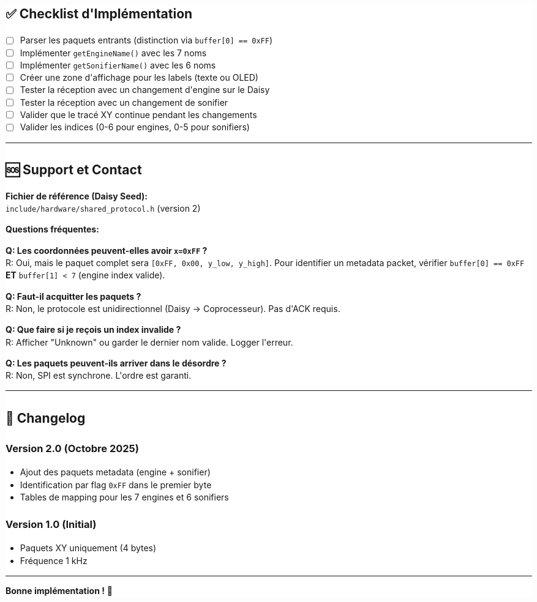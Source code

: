 ## ✅ Checklist d'Implémentation

- [ ] Parser les paquets entrants (distinction via `buffer[0] == 0xFF`)
- [ ] Implémenter `getEngineName()` avec les 7 noms
- [ ] Implémenter `getSonifierName()` avec les 6 noms
- [ ] Créer une zone d'affichage pour les labels (texte ou OLED)
- [ ] Tester la réception avec un changement d'engine sur le Daisy
- [ ] Tester la réception avec un changement de sonifier
- [ ] Valider que le tracé XY continue pendant les changements
- [ ] Valider les indices (0-6 pour engines, 0-5 pour sonifiers)

---

## 🆘 Support et Contact

**Fichier de référence (Daisy Seed):**  
`include/hardware/shared_protocol.h` (version 2)

**Questions fréquentes:**

**Q: Les coordonnées peuvent-elles avoir `x=0xFF` ?**  
R: Oui, mais le paquet complet sera `[0xFF, 0x00, y_low, y_high]`. Pour identifier un metadata packet, vérifier `buffer[0] == 0xFF` **ET** `buffer[1] < 7` (engine index valide).

**Q: Faut-il acquitter les paquets ?**  
R: Non, le protocole est unidirectionnel (Daisy → Coprocesseur). Pas d'ACK requis.

**Q: Que faire si je reçois un index invalide ?**  
R: Afficher "Unknown" ou garder le dernier nom valide. Logger l'erreur.

**Q: Les paquets peuvent-ils arriver dans le désordre ?**  
R: Non, SPI est synchrone. L'ordre est garanti.

---

## 📝 Changelog

### Version 2.0 (Octobre 2025)
- Ajout des paquets metadata (engine + sonifier)
- Identification par flag `0xFF` dans le premier byte
- Tables de mapping pour les 7 engines et 6 sonifiers

### Version 1.0 (Initial)
- Paquets XY uniquement (4 bytes)
- Fréquence 1 kHz

---

**Bonne implémentation !** 🚀

